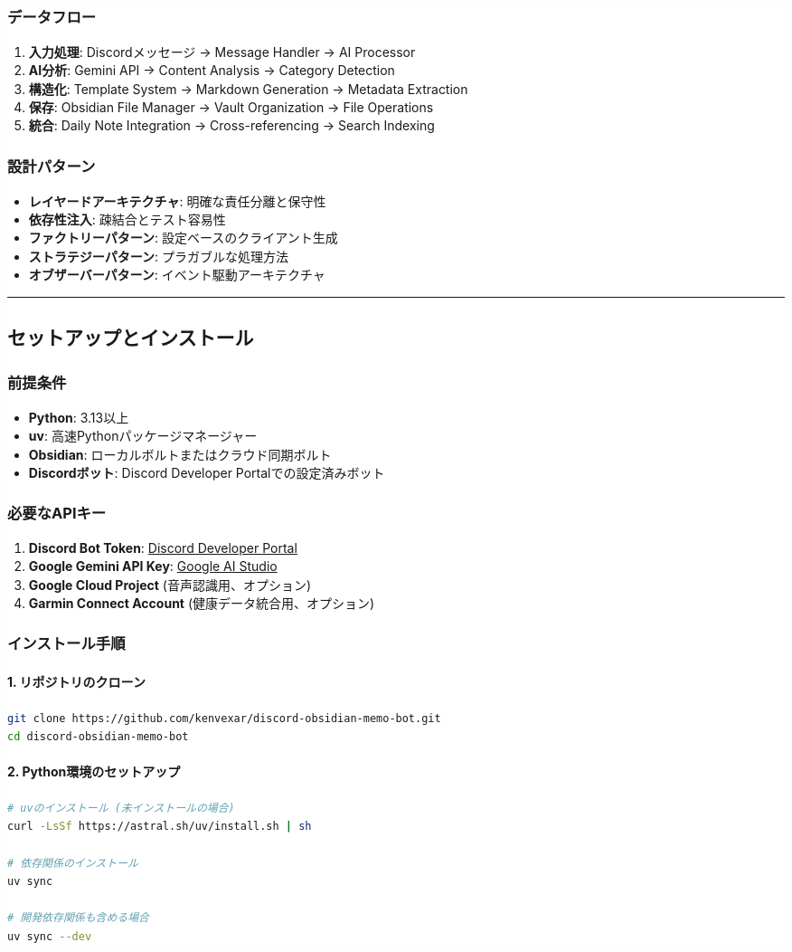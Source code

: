 ### データフロー

1. **入力処理**: Discordメッセージ → Message Handler → AI Processor
2. **AI分析**: Gemini API → Content Analysis → Category Detection
3. **構造化**: Template System → Markdown Generation → Metadata Extraction
4. **保存**: Obsidian File Manager → Vault Organization → File Operations
5. **統合**: Daily Note Integration → Cross-referencing → Search Indexing

### 設計パターン

- **レイヤードアーキテクチャ**: 明確な責任分離と保守性
- **依存性注入**: 疎結合とテスト容易性
- **ファクトリーパターン**: 設定ベースのクライアント生成
- **ストラテジーパターン**: プラガブルな処理方法
- **オブザーバーパターン**: イベント駆動アーキテクチャ

---

## セットアップとインストール

### 前提条件

- **Python**: 3.13以上
- **uv**: 高速Pythonパッケージマネージャー
- **Obsidian**: ローカルボルトまたはクラウド同期ボルト
- **Discordボット**: Discord Developer Portalでの設定済みボット

### 必要なAPIキー

1. **Discord Bot Token**: [Discord Developer Portal](https://discord.com/developers/applications)
2. **Google Gemini API Key**: [Google AI Studio](https://makersuite.google.com/)
3. **Google Cloud Project** (音声認識用、オプション)
4. **Garmin Connect Account** (健康データ統合用、オプション)

### インストール手順

#### 1. リポジトリのクローン

```bash
git clone https://github.com/kenvexar/discord-obsidian-memo-bot.git
cd discord-obsidian-memo-bot
```

#### 2. Python環境のセットアップ

```bash
# uvのインストール (未インストールの場合)
curl -LsSf https://astral.sh/uv/install.sh | sh

# 依存関係のインストール
uv sync

# 開発依存関係も含める場合
uv sync --dev
```
